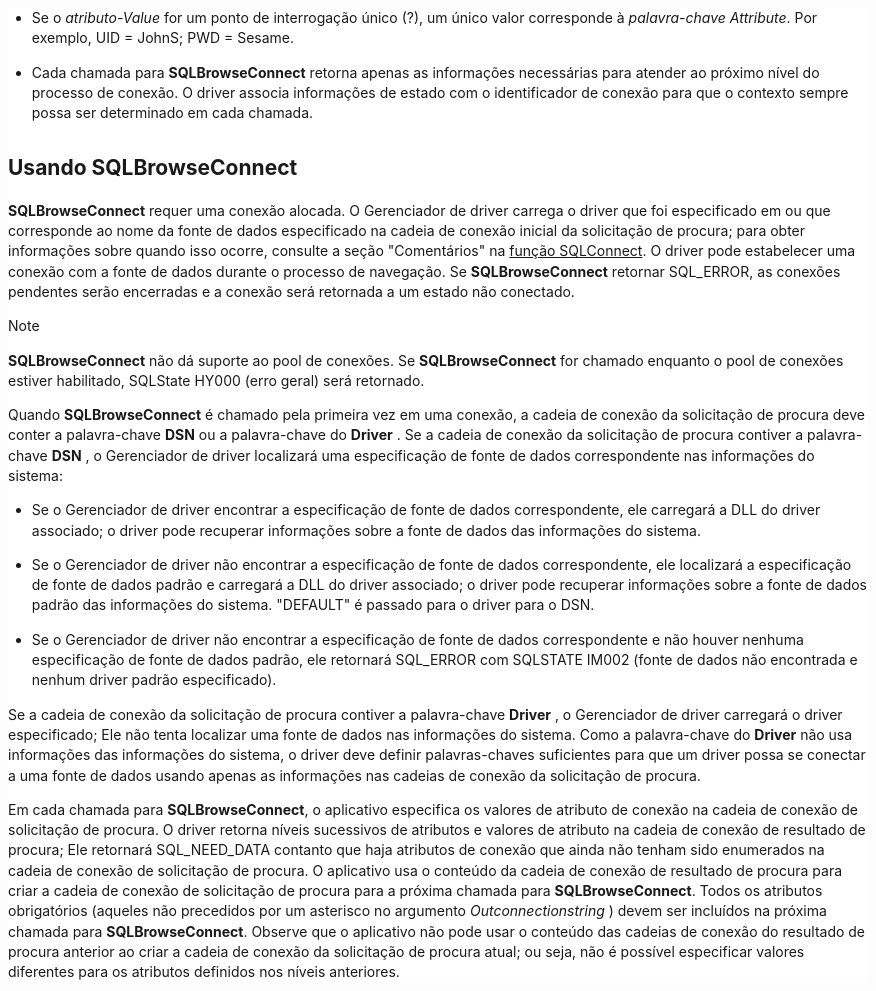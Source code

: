 -   Se o *atributo-Value* for um ponto de interrogação único (?), um único valor corresponde à *palavra-chave Attribute*. Por exemplo, UID = JohnS; PWD = Sesame.  
  
-   Cada chamada para **SQLBrowseConnect** retorna apenas as informações necessárias para atender ao próximo nível do processo de conexão. O driver associa informações de estado com o identificador de conexão para que o contexto sempre possa ser determinado em cada chamada.  
  
## <a name="using-sqlbrowseconnect"></a>Usando SQLBrowseConnect  
 **SQLBrowseConnect** requer uma conexão alocada. O Gerenciador de driver carrega o driver que foi especificado em ou que corresponde ao nome da fonte de dados especificado na cadeia de conexão inicial da solicitação de procura; para obter informações sobre quando isso ocorre, consulte a seção "Comentários" na [função SQLConnect](../../../odbc/reference/syntax/sqlconnect-function.md). O driver pode estabelecer uma conexão com a fonte de dados durante o processo de navegação. Se **SQLBrowseConnect** retornar SQL_ERROR, as conexões pendentes serão encerradas e a conexão será retornada a um estado não conectado.  
  
> [!NOTE]  
>  **SQLBrowseConnect** não dá suporte ao pool de conexões. Se **SQLBrowseConnect** for chamado enquanto o pool de conexões estiver habilitado, SQLState HY000 (erro geral) será retornado.  
  
 Quando **SQLBrowseConnect** é chamado pela primeira vez em uma conexão, a cadeia de conexão da solicitação de procura deve conter a palavra-chave **DSN** ou a palavra-chave do **Driver** . Se a cadeia de conexão da solicitação de procura contiver a palavra-chave **DSN** , o Gerenciador de driver localizará uma especificação de fonte de dados correspondente nas informações do sistema:  
  
-   Se o Gerenciador de driver encontrar a especificação de fonte de dados correspondente, ele carregará a DLL do driver associado; o driver pode recuperar informações sobre a fonte de dados das informações do sistema.  
  
-   Se o Gerenciador de driver não encontrar a especificação de fonte de dados correspondente, ele localizará a especificação de fonte de dados padrão e carregará a DLL do driver associado; o driver pode recuperar informações sobre a fonte de dados padrão das informações do sistema. "DEFAULT" é passado para o driver para o DSN.  
  
-   Se o Gerenciador de driver não encontrar a especificação de fonte de dados correspondente e não houver nenhuma especificação de fonte de dados padrão, ele retornará SQL_ERROR com SQLSTATE IM002 (fonte de dados não encontrada e nenhum driver padrão especificado).  
  
 Se a cadeia de conexão da solicitação de procura contiver a palavra-chave **Driver** , o Gerenciador de driver carregará o driver especificado; Ele não tenta localizar uma fonte de dados nas informações do sistema. Como a palavra-chave do **Driver** não usa informações das informações do sistema, o driver deve definir palavras-chaves suficientes para que um driver possa se conectar a uma fonte de dados usando apenas as informações nas cadeias de conexão da solicitação de procura.  
  
 Em cada chamada para **SQLBrowseConnect**, o aplicativo especifica os valores de atributo de conexão na cadeia de conexão de solicitação de procura. O driver retorna níveis sucessivos de atributos e valores de atributo na cadeia de conexão de resultado de procura; Ele retornará SQL_NEED_DATA contanto que haja atributos de conexão que ainda não tenham sido enumerados na cadeia de conexão de solicitação de procura. O aplicativo usa o conteúdo da cadeia de conexão de resultado de procura para criar a cadeia de conexão de solicitação de procura para a próxima chamada para **SQLBrowseConnect**. Todos os atributos obrigatórios (aqueles não precedidos por um asterisco no argumento *Outconnectionstring* ) devem ser incluídos na próxima chamada para **SQLBrowseConnect**. Observe que o aplicativo não pode usar o conteúdo das cadeias de conexão do resultado de procura anterior ao criar a cadeia de conexão da solicitação de procura atual; ou seja, não é possível especificar valores diferentes para os atributos definidos nos níveis anteriores.  
  